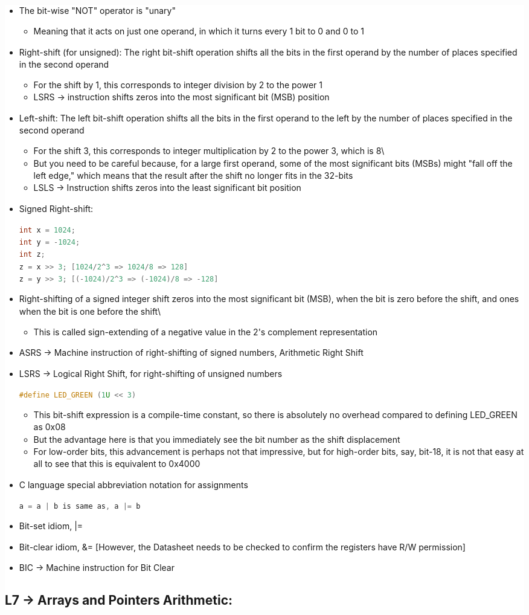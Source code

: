 - The bit-wise "NOT" operator is "unary"
  - Meaning that it acts on just one operand, in which it turns every 1 bit to 0 and 0 to 1

- Right-shift (for unsigned): The right bit-shift operation shifts all the bits in the first operand by the number of places specified in the second operand
  - For the shift by 1, this corresponds to integer division by 2 to the power 1
  - LSRS -> instruction shifts zeros into the most significant bit (MSB) position

- Left-shift: The left bit-shift operation shifts all the bits in the first operand to the left by the number of places specified in the second operand
  - For the shift 3, this corresponds to integer multiplication by 2 to the power 3, which is 8\
  - But you need to be careful because, for a large first operand, some of the most significant bits (MSBs) might "fall off the left edge," which means that the result after the shift no longer fits in the 32-bits
  - LSLS -> Instruction shifts zeros into the least significant bit position

- Signed Right-shift:
    
    ```c
    int x = 1024;
    int y = -1024;
    int z;
    z = x >> 3; [1024/2^3 => 1024/8 => 128]
    z = y >> 3; [(-1024)/2^3 => (-1024)/8 => -128]
    ``` 
          
- Right-shifting of a signed integer shift zeros into the most significant bit (MSB), when the bit is zero before the shift, and ones when the bit is one before the shift\
  - This is called sign-extending of a negative value in the 2's complement representation

- ASRS -> Machine instruction of right-shifting of signed numbers, Arithmetic Right Shift
- LSRS -> Logical Right Shift, for right-shifting of unsigned numbers
    
    ```c
    #define LED_GREEN (1U << 3)
    ```
      
  - This bit-shift expression is a compile-time constant, so there is absolutely no overhead compared to defining LED_GREEN as 0x08
  - But the advantage here is that you immediately see the bit number as the shift displacement
  - For low-order bits, this advancement is perhaps not that impressive, but for high-order bits, say, bit-18, it is not that easy at all to see that this is equivalent to 0x4000


- C language special abbreviation notation for assignments
    
    ```c
    a = a | b is same as, a |= b
    ```
    
- Bit-set idiom, |=
- Bit-clear idiom, &= [However, the Datasheet needs to be checked to confirm the registers have R/W permission]

- BIC -> Machine instruction for Bit Clear

    
## L7 -> Arrays and Pointers Arithmetic:
